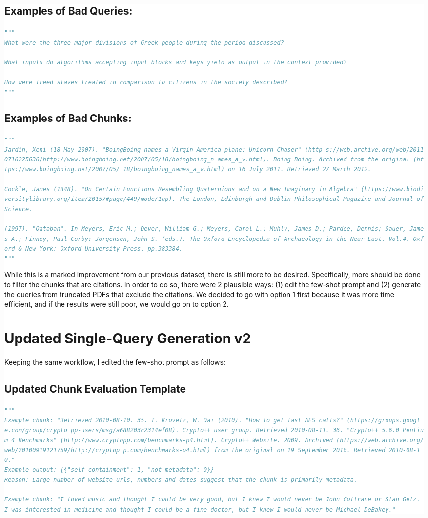 </td>
<td>

</td>
</tr>
</table>

## Examples of Bad Queries:

```python
"""
What were the three major divisions of Greek people during the period discussed?

What inputs do algorithms accepting input blocks and keys yield as output in the context provided?

How were freed slaves treated in comparison to citizens in the society described?
"""
```

## Examples of Bad Chunks:

```python
"""
Jardin, Xeni (18 May 2007). "BoingBoing names a Virgin America plane: Unicorn Chaser" (http s://web.archive.org/web/20110716225636/http://www.boingboing.net/2007/05/18/boingboing_n ames_a_v.html). Boing Boing. Archived from the original (https://www.boingboing.net/2007/05/ 18/boingboing_names_a_v.html) on 16 July 2011. Retrieved 27 March 2012.

Cockle, James (1848). "On Certain Functions Resembling Quaternions and on a New Imaginary in Algebra" (https://www.biodiversitylibrary.org/item/20157#page/449/mode/1up). The London, Edinburgh and Dublin Philosophical Magazine and Journal of Science. 

(1997). "Qataban". In Meyers, Eric M.; Dever, William G.; Meyers, Carol L.; Muhly, James D.; Pardee, Dennis; Sauer, James A.; Finney, Paul Corby; Jorgensen, John S. (eds.). The Oxford Encyclopedia of Archaeology in the Near East. Vol.4. Oxford & New York: Oxford University Press. pp.383384. 
"""
```

While this is a marked improvement from our previous dataset, there is still more to be desired. Specifically, more should be done to filter the chunks that are citations. In order to do so, there were 2 plausible ways: (1) edit the few-shot prompt and (2) generate the queries from truncated PDFs that exclude the citations. We decided to go with option 1 first because it was more time efficient, and if the results were still poor, we would go on to option 2.

# Updated Single-Query Generation v2

Keeping the same workflow, I edited the few-shot prompt as follows:

## Updated Chunk Evaluation Template

```python
"""
Example chunk: "Retrieved 2010-08-10. 35. T. Krovetz, W. Dai (2010). "How to get fast AES calls?" (https://groups.google.com/group/crypto pp-users/msg/a688203c2314ef08). Crypto++ user group. Retrieved 2010-08-11. 36. "Crypto++ 5.6.0 Pentium 4 Benchmarks" (http://www.cryptopp.com/benchmarks-p4.html). Crypto++ Website. 2009. Archived (https://web.archive.org/web/20100919121759/http://cryptop p.com/benchmarks-p4.html) from the original on 19 September 2010. Retrieved 2010-08-10."
Example output: {{"self_containment": 1, "not_metadata": 0}}
Reason: Large number of website urls, numbers and dates suggest that the chunk is primarily metadata.

Example chunk: "I loved music and thought I could be very good, but I knew I would never be John Coltrane or Stan Getz. I was interested in medicine and thought I could be a fine doctor, but I knew I would never be Michael DeBakey."
```